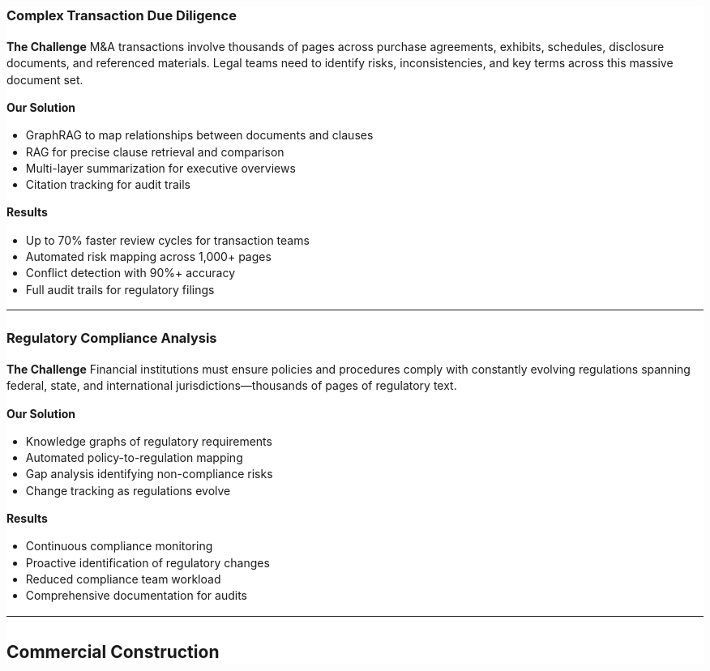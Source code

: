 ### Complex Transaction Due Diligence

**The Challenge**
M&A transactions involve thousands of pages across purchase agreements, exhibits, schedules, disclosure documents, and referenced materials. Legal teams need to identify risks, inconsistencies, and key terms across this massive document set.

**Our Solution**
- GraphRAG to map relationships between documents and clauses
- RAG for precise clause retrieval and comparison
- Multi-layer summarization for executive overviews
- Citation tracking for audit trails

**Results**
- Up to 70% faster review cycles for transaction teams
- Automated risk mapping across 1,000+ pages
- Conflict detection with 90%+ accuracy
- Full audit trails for regulatory filings

---

### Regulatory Compliance Analysis

**The Challenge**
Financial institutions must ensure policies and procedures comply with constantly evolving regulations spanning federal, state, and international jurisdictions—thousands of pages of regulatory text.

**Our Solution**
- Knowledge graphs of regulatory requirements
- Automated policy-to-regulation mapping
- Gap analysis identifying non-compliance risks
- Change tracking as regulations evolve

**Results**
- Continuous compliance monitoring
- Proactive identification of regulatory changes
- Reduced compliance team workload
- Comprehensive documentation for audits

---

## Commercial Construction

